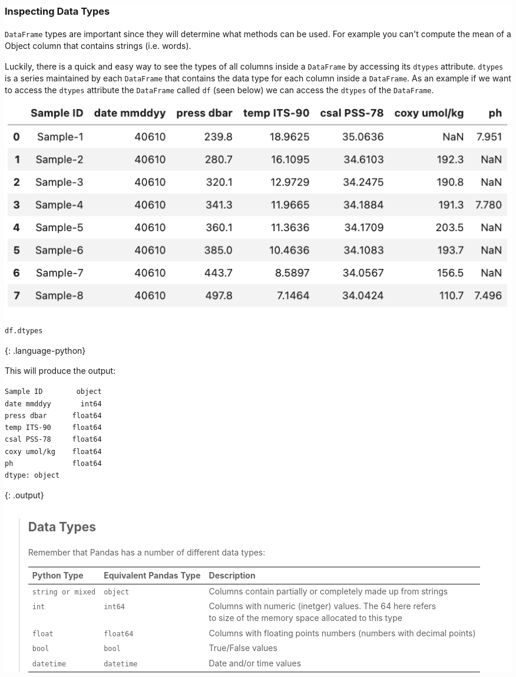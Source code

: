 ### Inspecting Data Types

`DataFrame` types are important since they will determine what methods can be used. For example you can't compute the mean of a Object column that contains strings (i.e. words).

Luckily, there is a quick and easy way to see the types of all columns inside a `DataFrame` by accessing its `dtypes` attribute. `dtypes` is a series maintained by each `DataFrame` that contains the data type for each column inside a `DataFrame`. As an example if we want to access the `dtypes` attribute the `DataFrame` called `df` (seen below) we can access the `dtypes` of the `DataFrame`.

![Types Dataframe](../fig/E5_1_types_dataframe.png)

~~~
df.dtypes
~~~
{: .language-python}

This will produce the output:

~~~
Sample ID        object
date mmddyy       int64
press dbar      float64
temp ITS-90     float64
csal PSS-78     float64
coxy umol/kg    float64
ph              float64
dtype: object
~~~
{: .output}

> ## Data Types
>
> Remember that Pandas has a number of different data types:
>
> | Python Type       | Equivalent Pandas Type | Description                                                                                                       |
> | :---------------- | :--------------------- | :---------------------------------------------------------------------------------------------------------------- |
> | `string or mixed` | `object`               | Columns contain partially or completely made up from strings                                                      |
> | `int`             | `int64`                | Columns with numeric (inetger) values. The 64 here refers <br/>to size of the memory space allocated to this type |
> | `float`           | `float64`              | Columns with floating points numbers (numbers with decimal points)                                                |
> | `bool`            | `bool`                 | True/False values                                                                                                 |
> | `datetime`        | `datetime`             | Date and/or time values                                                                                                   |